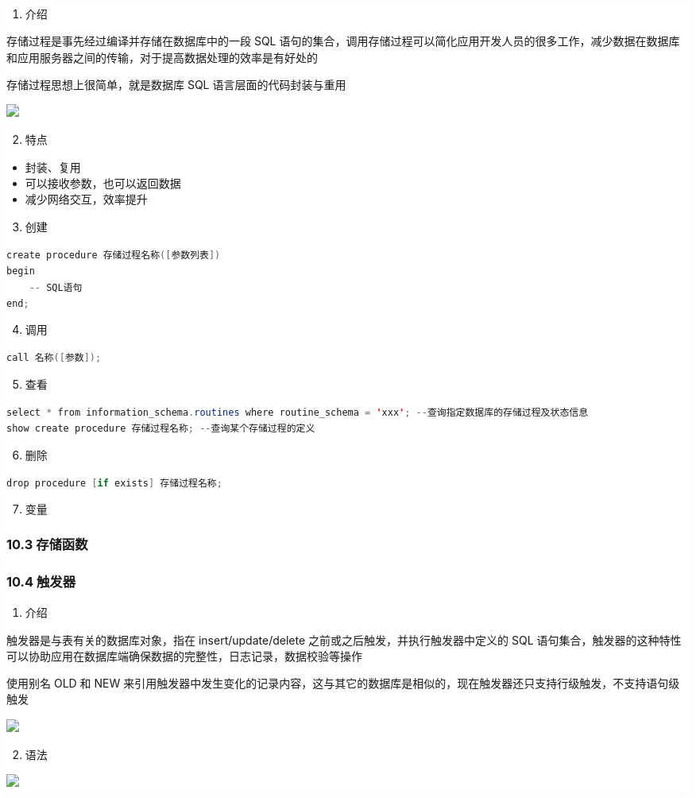1. 介绍

存储过程是事先经过编译并存储在数据库中的一段 SQL 语句的集合，调用存储过程可以简化应用开发人员的很多工作，减少数据在数据库和应用服务器之间的传输，对于提高数据处理的效率是有好处的

存储过程思想上很简单，就是数据库 SQL 语言层面的代码封装与重用

![](https://figure-bed-typora-zhishu.oss-cn-beijing.aliyuncs.com/202501021339114.png)

2. 特点

- 封装、复用
- 可以接收参数，也可以返回数据
- 减少网络交互，效率提升

3. 创建

```java
create procedure 存储过程名称([参数列表])
begin
    -- SQL语句
end;
```

4. 调用

```java
call 名称([参数]);
```

5. 查看

```java
select * from information_schema.routines where routine_schema = 'xxx'; --查询指定数据库的存储过程及状态信息
show create procedure 存储过程名称; --查询某个存储过程的定义
```

6. 删除

```java
drop procedure [if exists] 存储过程名称;
```

7. 变量

### 10.3 存储函数

### 10.4 触发器

1. 介绍

触发器是与表有关的数据库对象，指在 insert/update/delete 之前或之后触发，并执行触发器中定义的 SQL 语句集合，触发器的这种特性可以协助应用在数据库端确保数据的完整性，日志记录，数据校验等操作

使用别名 OLD 和 NEW 来引用触发器中发生变化的记录内容，这与其它的数据库是相似的，现在触发器还只支持行级触发，不支持语句级触发

![](https://figure-bed-typora-zhishu.oss-cn-beijing.aliyuncs.com/202501022058835.png)

2. 语法

![](https://figure-bed-typora-zhishu.oss-cn-beijing.aliyuncs.com/202501022100054.png)
